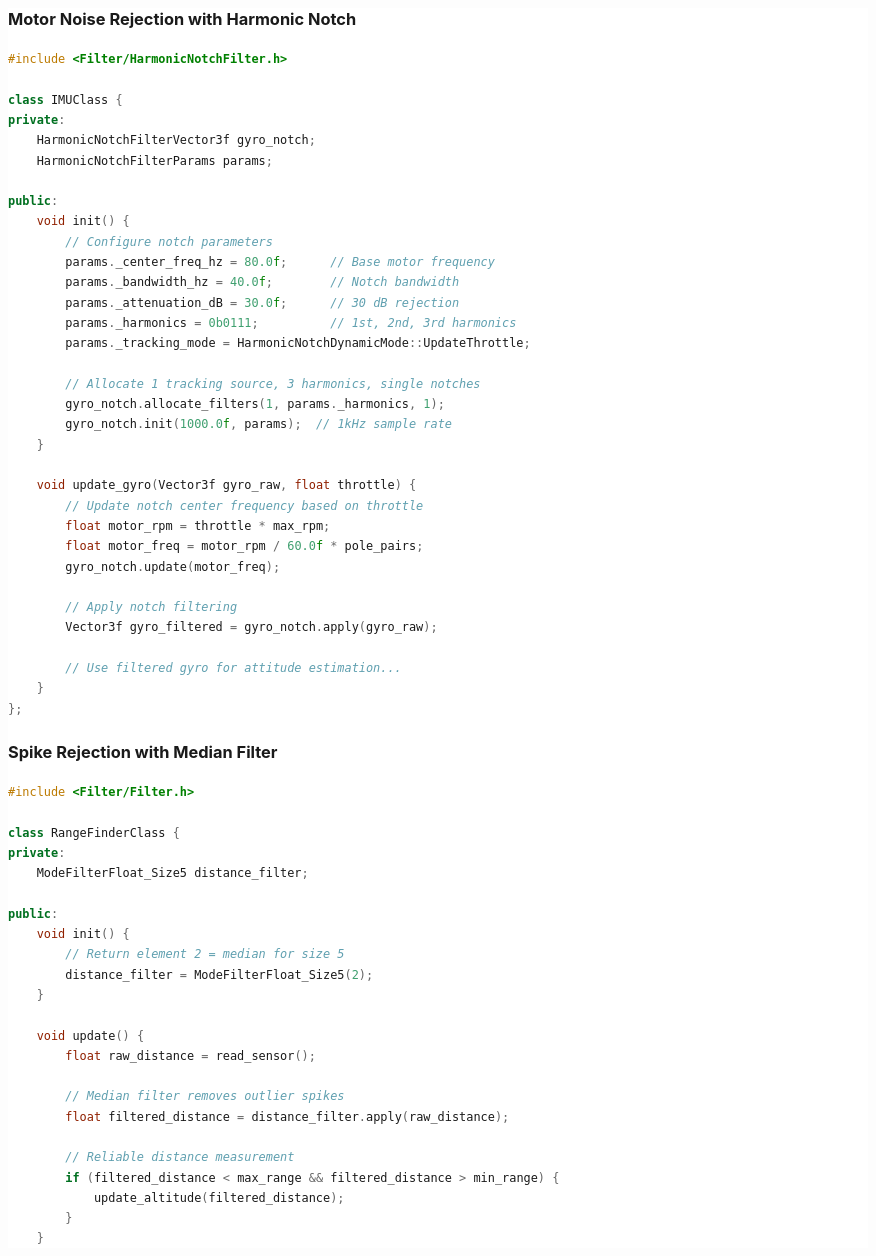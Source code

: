 ### Motor Noise Rejection with Harmonic Notch

```cpp
#include <Filter/HarmonicNotchFilter.h>

class IMUClass {
private:
    HarmonicNotchFilterVector3f gyro_notch;
    HarmonicNotchFilterParams params;
    
public:
    void init() {
        // Configure notch parameters
        params._center_freq_hz = 80.0f;      // Base motor frequency
        params._bandwidth_hz = 40.0f;        // Notch bandwidth
        params._attenuation_dB = 30.0f;      // 30 dB rejection
        params._harmonics = 0b0111;          // 1st, 2nd, 3rd harmonics
        params._tracking_mode = HarmonicNotchDynamicMode::UpdateThrottle;
        
        // Allocate 1 tracking source, 3 harmonics, single notches
        gyro_notch.allocate_filters(1, params._harmonics, 1);
        gyro_notch.init(1000.0f, params);  // 1kHz sample rate
    }
    
    void update_gyro(Vector3f gyro_raw, float throttle) {
        // Update notch center frequency based on throttle
        float motor_rpm = throttle * max_rpm;
        float motor_freq = motor_rpm / 60.0f * pole_pairs;
        gyro_notch.update(motor_freq);
        
        // Apply notch filtering
        Vector3f gyro_filtered = gyro_notch.apply(gyro_raw);
        
        // Use filtered gyro for attitude estimation...
    }
};
```

### Spike Rejection with Median Filter

```cpp
#include <Filter/Filter.h>

class RangeFinderClass {
private:
    ModeFilterFloat_Size5 distance_filter;
    
public:
    void init() {
        // Return element 2 = median for size 5
        distance_filter = ModeFilterFloat_Size5(2);
    }
    
    void update() {
        float raw_distance = read_sensor();
        
        // Median filter removes outlier spikes
        float filtered_distance = distance_filter.apply(raw_distance);
        
        // Reliable distance measurement
        if (filtered_distance < max_range && filtered_distance > min_range) {
            update_altitude(filtered_distance);
        }
    }
```